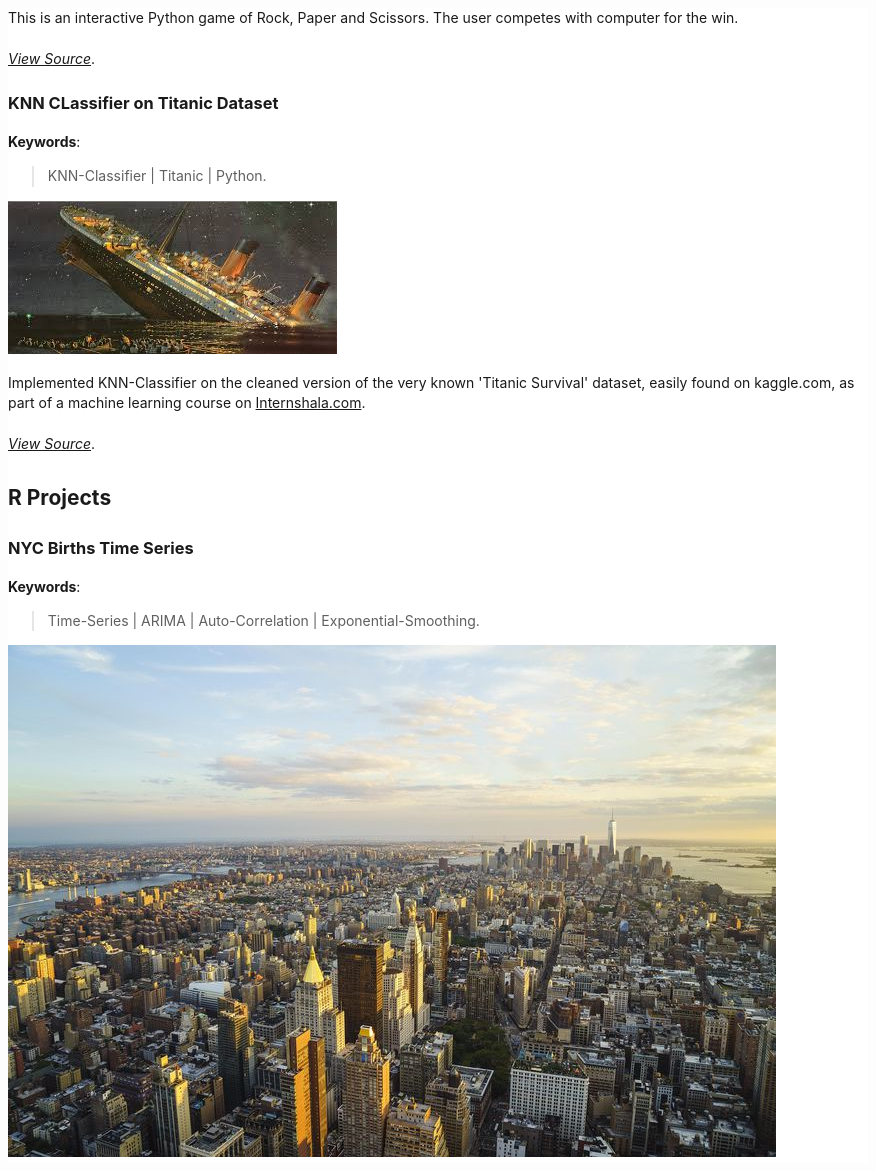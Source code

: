 This is an interactive Python game of Rock, Paper and Scissors. The user competes with computer for the win.
<br>
<br>
*[View Source](https://github.com/pranshu1921/RockPaperScissors)*.



### KNN CLassifier on Titanic Dataset
**Keywords**:
>  KNN-Classifier | Titanic | Python. 

![](https://github.com/pranshu1921/pranshu1921.github.io/blob/gh-pages/photo/titanic.jpg?raw=true)

Implemented KNN-Classifier on the cleaned version of the very known 'Titanic Survival' dataset, easily found on kaggle.com, as part of a machine learning course on [Internshala.com](https://www.internshala.com).
<br>
<br>
*[View Source](https://github.com/pranshu1921/Machine_Learning_Internshala/tree/master/7%20k-NN)*.



## R Projects


### NYC Births Time Series 
**Keywords**:
>  Time-Series | ARIMA | Auto-Correlation | Exponential-Smoothing. 

![](https://github.com/pranshu1921/pranshu1921.github.io/blob/gh-pages/photo/NYC.jpg?raw=true)
